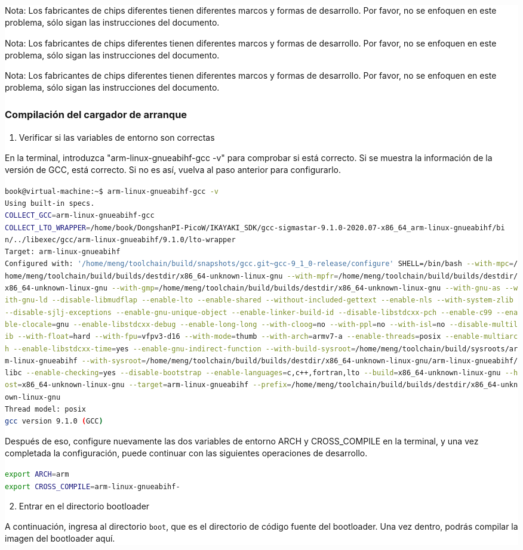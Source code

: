 Nota: Los fabricantes de chips diferentes tienen diferentes marcos y formas de desarrollo. Por favor, no se enfoquen en este problema, sólo sigan las instrucciones del documento.

Nota: Los fabricantes de chips diferentes tienen diferentes marcos y formas de desarrollo. Por favor, no se enfoquen en este problema, sólo sigan las instrucciones del documento.

Nota: Los fabricantes de chips diferentes tienen diferentes marcos y formas de desarrollo. Por favor, no se enfoquen en este problema, sólo sigan las instrucciones del documento.

### Compilación del cargador de arranque

1. Verificar si las variables de entorno son correctas

En la terminal, introduzca "arm-linux-gnueabihf-gcc -v" para comprobar si está correcto. Si se muestra la información de la versión de GCC, está correcto. Si no es así, vuelva al paso anterior para configurarlo.

```bash
book@virtual-machine:~$ arm-linux-gnueabihf-gcc -v
Using built-in specs.
COLLECT_GCC=arm-linux-gnueabihf-gcc
COLLECT_LTO_WRAPPER=/home/book/DongshanPI-PicoW/IKAYAKI_SDK/gcc-sigmastar-9.1.0-2020.07-x86_64_arm-linux-gnueabihf/bin/../libexec/gcc/arm-linux-gnueabihf/9.1.0/lto-wrapper
Target: arm-linux-gnueabihf
Configured with: '/home/meng/toolchain/build/snapshots/gcc.git~gcc-9_1_0-release/configure' SHELL=/bin/bash --with-mpc=/home/meng/toolchain/build/builds/destdir/x86_64-unknown-linux-gnu --with-mpfr=/home/meng/toolchain/build/builds/destdir/x86_64-unknown-linux-gnu --with-gmp=/home/meng/toolchain/build/builds/destdir/x86_64-unknown-linux-gnu --with-gnu-as --with-gnu-ld --disable-libmudflap --enable-lto --enable-shared --without-included-gettext --enable-nls --with-system-zlib --disable-sjlj-exceptions --enable-gnu-unique-object --enable-linker-build-id --disable-libstdcxx-pch --enable-c99 --enable-clocale=gnu --enable-libstdcxx-debug --enable-long-long --with-cloog=no --with-ppl=no --with-isl=no --disable-multilib --with-float=hard --with-fpu=vfpv3-d16 --with-mode=thumb --with-arch=armv7-a --enable-threads=posix --enable-multiarch --enable-libstdcxx-time=yes --enable-gnu-indirect-function --with-build-sysroot=/home/meng/toolchain/build/sysroots/arm-linux-gnueabihf --with-sysroot=/home/meng/toolchain/build/builds/destdir/x86_64-unknown-linux-gnu/arm-linux-gnueabihf/libc --enable-checking=yes --disable-bootstrap --enable-languages=c,c++,fortran,lto --build=x86_64-unknown-linux-gnu --host=x86_64-unknown-linux-gnu --target=arm-linux-gnueabihf --prefix=/home/meng/toolchain/build/builds/destdir/x86_64-unknown-linux-gnu
Thread model: posix
gcc version 9.1.0 (GCC)
```

Después de eso, configure nuevamente las dos variables de entorno ARCH y CROSS_COMPILE en la terminal, y una vez completada la configuración, puede continuar con las siguientes operaciones de desarrollo.

```bash
export ARCH=arm
export CROSS_COMPILE=arm-linux-gnueabihf-
```



2. Entrar en el directorio bootloader

A continuación, ingresa al directorio `boot`, que es el directorio de código fuente del bootloader. Una vez dentro, podrás compilar la imagen del bootloader aquí.
